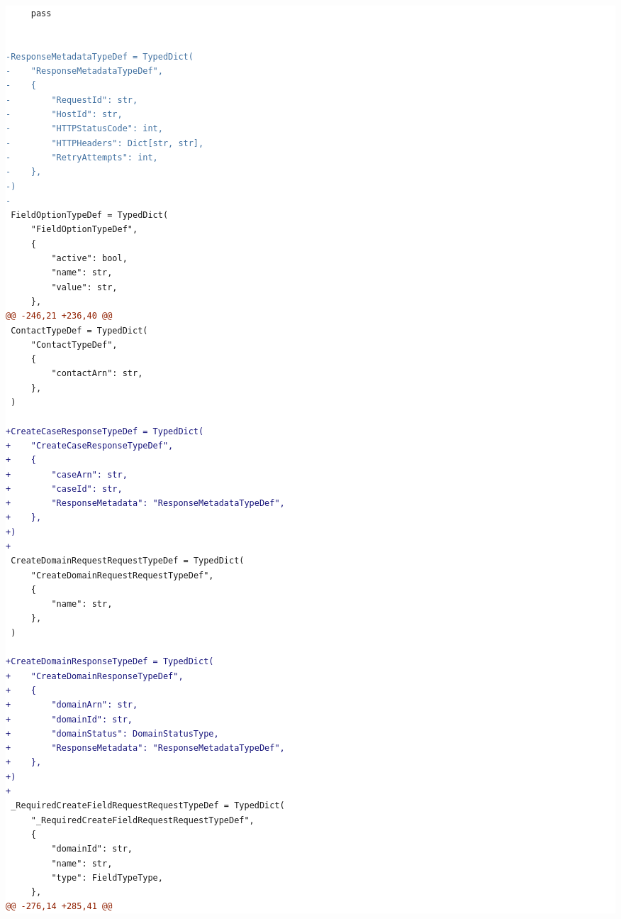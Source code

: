 ```diff
     pass
 
 
-ResponseMetadataTypeDef = TypedDict(
-    "ResponseMetadataTypeDef",
-    {
-        "RequestId": str,
-        "HostId": str,
-        "HTTPStatusCode": int,
-        "HTTPHeaders": Dict[str, str],
-        "RetryAttempts": int,
-    },
-)
-
 FieldOptionTypeDef = TypedDict(
     "FieldOptionTypeDef",
     {
         "active": bool,
         "name": str,
         "value": str,
     },
@@ -246,21 +236,40 @@
 ContactTypeDef = TypedDict(
     "ContactTypeDef",
     {
         "contactArn": str,
     },
 )
 
+CreateCaseResponseTypeDef = TypedDict(
+    "CreateCaseResponseTypeDef",
+    {
+        "caseArn": str,
+        "caseId": str,
+        "ResponseMetadata": "ResponseMetadataTypeDef",
+    },
+)
+
 CreateDomainRequestRequestTypeDef = TypedDict(
     "CreateDomainRequestRequestTypeDef",
     {
         "name": str,
     },
 )
 
+CreateDomainResponseTypeDef = TypedDict(
+    "CreateDomainResponseTypeDef",
+    {
+        "domainArn": str,
+        "domainId": str,
+        "domainStatus": DomainStatusType,
+        "ResponseMetadata": "ResponseMetadataTypeDef",
+    },
+)
+
 _RequiredCreateFieldRequestRequestTypeDef = TypedDict(
     "_RequiredCreateFieldRequestRequestTypeDef",
     {
         "domainId": str,
         "name": str,
         "type": FieldTypeType,
     },
@@ -276,14 +285,41 @@
```